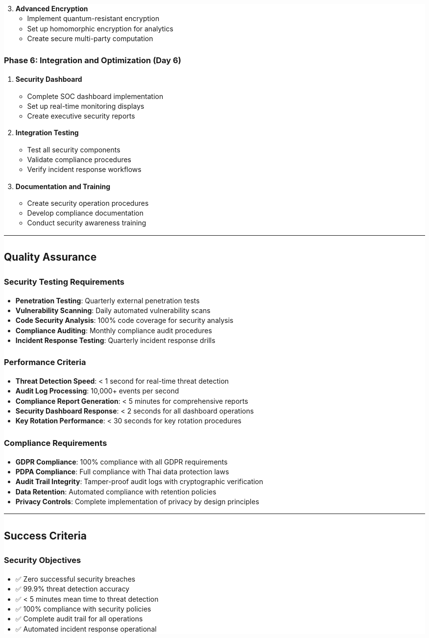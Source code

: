 3. **Advanced Encryption**
   - Implement quantum-resistant encryption
   - Set up homomorphic encryption for analytics
   - Create secure multi-party computation

### Phase 6: Integration and Optimization (Day 6)
1. **Security Dashboard**
   - Complete SOC dashboard implementation
   - Set up real-time monitoring displays
   - Create executive security reports

2. **Integration Testing**
   - Test all security components
   - Validate compliance procedures
   - Verify incident response workflows

3. **Documentation and Training**
   - Create security operation procedures
   - Develop compliance documentation
   - Conduct security awareness training

---

## Quality Assurance

### Security Testing Requirements
- **Penetration Testing**: Quarterly external penetration tests
- **Vulnerability Scanning**: Daily automated vulnerability scans
- **Code Security Analysis**: 100% code coverage for security analysis
- **Compliance Auditing**: Monthly compliance audit procedures
- **Incident Response Testing**: Quarterly incident response drills

### Performance Criteria
- **Threat Detection Speed**: < 1 second for real-time threat detection
- **Audit Log Processing**: 10,000+ events per second
- **Compliance Report Generation**: < 5 minutes for comprehensive reports
- **Security Dashboard Response**: < 2 seconds for all dashboard operations
- **Key Rotation Performance**: < 30 seconds for key rotation procedures

### Compliance Requirements
- **GDPR Compliance**: 100% compliance with all GDPR requirements
- **PDPA Compliance**: Full compliance with Thai data protection laws
- **Audit Trail Integrity**: Tamper-proof audit logs with cryptographic verification
- **Data Retention**: Automated compliance with retention policies
- **Privacy Controls**: Complete implementation of privacy by design principles

---

## Success Criteria

### Security Objectives
- ✅ Zero successful security breaches
- ✅ 99.9% threat detection accuracy
- ✅ < 5 minutes mean time to threat detection
- ✅ 100% compliance with security policies
- ✅ Complete audit trail for all operations
- ✅ Automated incident response operational
